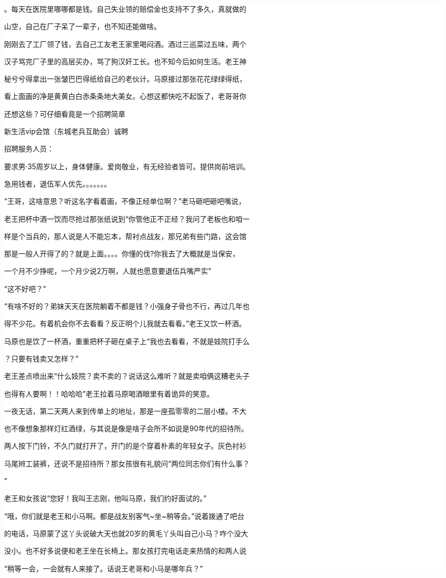 。每天在医院里哪哪都是钱。自己失业领的赔偿金也支持不了多久，真就做的

山空，自己在厂子呆了一辈子，也不知还能做啥。

刚刚去了工厂领了钱，去自己工友老王家里喝闷酒。酒过三巡菜过五味，两个

汉子骂完厂子里的高层买办，骂了狗汉奸工长。也不知今后如何生活。老王神

秘兮兮得拿出一张皱巴巴得纸给自己的老伙计。马原接过那张花花绿绿得纸，

看上面画的净是黄黄白白赤条条地大美女。心想这都快吃不起饭了，老哥哥你

还想这些？可仔细看竟是一个招聘简章

新生活vip会馆（东城老兵互助会）诚聘

招聘服务人员：

要求男·35周岁以上，身体健康。爱岗敬业，有无经验者皆可。提供岗前培训。

急用钱者，退伍军人优先。。。。。。。

“王哥，这啥意思？听这名字看着画，不像正经单位啊？”老马砸吧砸吧嘴说，

老王把杯中酒一饮而尽抢过那张纸说到“你管他正不正经？我问了老板也和咱一

样是个当兵的，那人说是人不能忘本，帮衬点战友，那兄弟有些门路，这会馆

那是一般人开得了的？就是上面。。。。你懂的伐?你我去了大概就是当保安，

一个月不少挣呢，一个月少说2万啊，人就也愿意要退伍兵嘴严实”

“这不好吧？”

“有啥不好的？弟妹天天在医院躺着不都是钱？小强身子骨也不行，再过几年也

得不少花。有着机会你不去看看？反正明个儿我就去看看。”老王又饮一杯酒。

马原也是饮了一杯酒，重重把杯子砸在桌子上“我也去看看，不就是妓院打手么

？只要有钱卖又怎样？”

老王差点喷出来“什么妓院？卖不卖的？说话这么难听？就是卖咱俩这糟老头子

也得有人要啊！！哈哈哈”老王拉着马原喝酒眼里有着诡异的笑意。

一夜无话，第二天两人来到传单上的地址，那是一座孤零零的二层小楼。不大

也不像想象那样灯红酒绿，与其说是像是啥子会所不如说是90年代的招待所。

两人按下门铃，不久门就打开了，开门的是个穿着朴素的年轻女子。灰色衬衫

马尾辫工装裤，还说不是招待所？那女孩很有礼貌问“两位同志你们有什么事？

”

老王和女孩说“您好！我叫王志刚，他叫马原，我们约好面试的。”

“哦，你们就是老王和小马啊。都是战友别客气~坐~稍等会。”说着拨通了吧台

的电话，马原蒙了这丫头说破大天也就20岁的黄毛丫头叫自己小马？咋个没大

没小。也不好多说便和老王坐在长椅上。那女孩打完电话走来热情的和两人说

“稍等一会，一会就有人来接了。话说王老哥和小马是哪年兵？”
